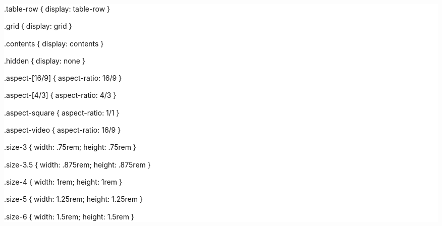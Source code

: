 .table-row {
    display: table-row
}

.grid {
    display: grid
}

.contents {
    display: contents
}

.hidden {
    display: none
}

.aspect-\[16\/9\] {
    aspect-ratio: 16/9
}

.aspect-\[4\/3\] {
    aspect-ratio: 4/3
}

.aspect-square {
    aspect-ratio: 1/1
}

.aspect-video {
    aspect-ratio: 16/9
}

.size-3 {
    width: .75rem;
    height: .75rem
}

.size-3\.5 {
    width: .875rem;
    height: .875rem
}

.size-4 {
    width: 1rem;
    height: 1rem
}

.size-5 {
    width: 1.25rem;
    height: 1.25rem
}

.size-6 {
    width: 1.5rem;
    height: 1.5rem
}
